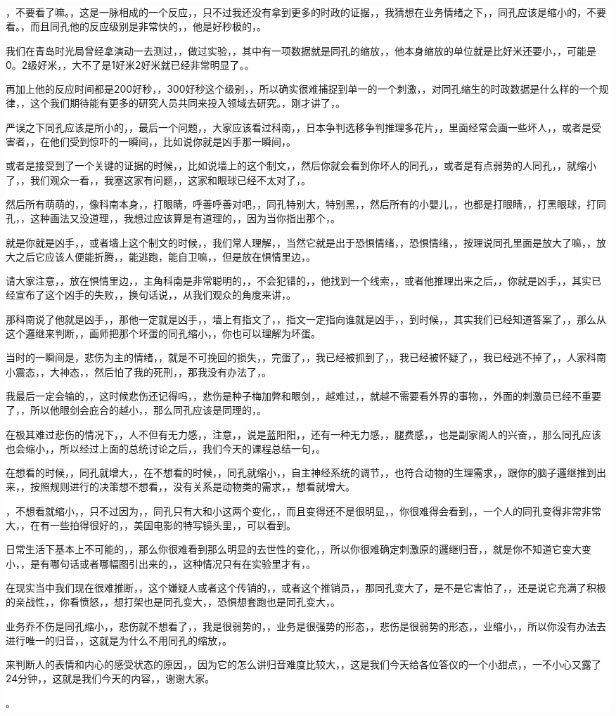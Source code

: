 ，不要看了嘛。，这是一脉相成的一个反应，，只不过我还没有拿到更多的时政的证据，，我猜想在业务情绪之下，，同孔应该是缩小的，不要看。，而且同孔他的反应级别是非常快的，，他是好秒极的，。

我们在青岛时光局曾经拿演动一去测过，，做过实验，，其中有一项数据就是同孔的缩放，，他本身缩放的单位就是比好米还要小，，可能是0。2级好米，，大不了是1好米2好米就已经非常明显了。。

再加上他的反应时间都是200好秒，，300好秒这个级别，，所以确实很难捕捉到单一的一个刺激，，对同孔缩生的时政数据是什么样的一个规律，，这个我们期待能有更多的研究人员共同来投入领域去研究。，刚才讲了，。

严误之下同孔应该是所小的，，最后一个问题，，大家应该看过科南，，日本争判选移争判推理多花片，，里面经常会画一些坏人，，或者是受害者，，在他们受到惊吓的一瞬间，，比如说你就是凶手那一瞬间，。

或者是接受到了一个关键的证据的时候，，比如说墙上的这个制文，，然后你就会看到你坏人的同孔，，或者是有点弱势的人同孔，，就缩小了，，我们观众一看，，我塞这家有问题，，这家和眼球已经不太对了，。

然后所有萌萌的，，像科南本身，，打眼睛，呼善呼善对吧，，同孔特别大，特别黑，，然后所有的小嬰儿，，也都是打眼睛，，打黑眼球，打同孔，，这种画法又没道理，，我想过应该算是有道理的，，因为当你指出那个，。

就是你就是凶手，，或者墙上这个制文的时候，，我们常人理解，，当然它就是出于恐惧情绪，，恐惧情绪，，按理说同孔里面是放大了嘛，，放大之后它应该人便能折腾，，能逃跑，能自卫嘛，，但是放在惧情里边，。

请大家注意，，放在惧情里边，，主角科南是非常聪明的，，不会犯错的，，他找到一个线索，，或者他推理出来之后，，你就是凶手，，其实已经宣布了这个凶手的失败，，换句话说，，从我们观众的角度来讲，。

那科南说了他就是凶手，，那他一定就是凶手，，墙上有指文了，，指文一定指向谁就是凶手，，到时候，，其实我们已经知道答案了，，那么从这个邏继来判断，，画师把那个坏蛋的同孔缩小，，你也可以理解为坏蛋。

当时的一瞬间是，悲伤为主的情绪，，就是不可挽回的损失，，完蛋了，，我已经被抓到了，，我已经被怀疑了，，我已经逃不掉了，，人家科南小震态，，大神态，，然后怕了我的死刑，，那我没有办法了，。

我最后一定会输的，，这时候悲伤还记得吗，，悲伤是种子梅加弊和眼剑，，越难过，，就越不需要看外界的事物，，外面的刺激员已经不重要了，，所以他眼剑会庇合的越小，，那么同孔应该是同理的，。

在极其难过悲伤的情况下，，人不但有无力感，，注意，，说是蓝阳阳，，还有一种无力感，，腿费感，，也是副家阁人的兴奋，，那么同孔应该也会缩小，，所以经过上面的总统讨论之后，，我们今天的课程总结一句，。

在想看的时候，，同孔就增大，，在不想看的时候，，同孔就缩小，，自主神经系统的调节，，也符合动物的生理需求，，跟你的脑子邏继推到出来，，按照规则进行的决策想不想看，，没有关系是动物类的需求，，想看就增大。

，不想看就缩小，，只不过因为，，同孔只有大和小这两个变化，，而且变得还不是很明显，，你很难得会看到，，一个人的同孔变得非常非常大，，在有一些拍得很好的，，美国电影的特写镜头里，，可以看到。

日常生活下基本上不可能的，，那么你很难看到那么明显的去世性的变化，，所以你很难确定刺激原的邏继归音，，就是你不知道它变大变小，，是有哪句话或者哪幅图引出来的，，这种情况只有在实验里才有，。

在现实当中我们现在很难推断，，这个嫌疑人或者这个传销的，，或者这个推销员，，那同孔变大了，是不是它害怕了，，还是说它充满了积极的亲战性，，你看愤怒，，想打架也是同孔变大，，恐惧想套跑也是同孔变大，。

业务乔不伤是同孔缩小，，悲伤就不想看了，，我是很弱势的，，业务是很强势的形态，，悲伤是很弱势的形态，，业缩小，，所以你没有办法去进行唯一的归音，，这就是为什么不用同孔的缩放，。

来判断人的表情和内心的感受状态的原因，，因为它的怎么讲归音难度比较大，，这是我们今天给各位答仪的一个小甜点，，一不小心又露了24分钟，，这就是我们今天的内容，，谢谢大家。

。